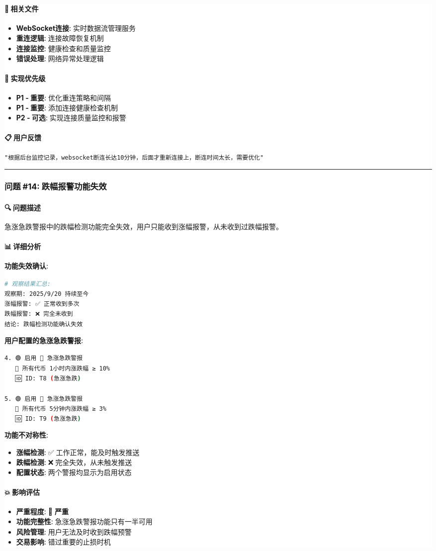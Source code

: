 #### **📝 相关文件**
- **WebSocket连接**: 实时数据流管理服务
- **重连逻辑**: 连接故障恢复机制
- **连接监控**: 健康检查和质量监控
- **错误处理**: 网络异常处理逻辑

#### **🎯 实现优先级**
- **P1 - 重要**: 优化重连策略和间隔
- **P1 - 重要**: 添加连接健康检查机制
- **P2 - 可选**: 实现连接质量监控和报警

#### **📋 用户反馈**
```
"根据后台监控记录，websocket断连长达10分钟，后面才重新连接上，断连时间太长，需要优化"
```

---

### **问题 #14: 跌幅报警功能失效**

#### **🔍 问题描述**
急涨急跌警报中的跌幅检测功能完全失效，用户只能收到涨幅报警，从未收到过跌幅报警。

#### **📊 详细分析**

**功能失效确认**:
```bash
# 观察结果汇总:
观察期: 2025/9/20 持续至今
涨幅报警: ✅ 正常收到多次
跌幅报警: ❌ 完全未收到
结论: 跌幅检测功能确认失效
```

**用户配置的急涨急跌警报**:
```bash
4. 🟢 启用 🚀 急涨急跌警报
   📄 所有代币 1小时内涨跌幅 ≥ 10%
   🆔 ID: T8 (急涨急跌)

5. 🟢 启用 🚀 急涨急跌警报
   📄 所有代币 5分钟内涨跌幅 ≥ 3%
   🆔 ID: T9 (急涨急跌)
```

**功能不对称性**:
- **涨幅检测**: ✅ 工作正常，能及时触发推送
- **跌幅检测**: ❌ 完全失效，从未触发推送
- **配置状态**: 两个警报均显示为启用状态

#### **💥 影响评估**
- **严重程度**: 🔴 **严重**
- **功能完整性**: 急涨急跌警报功能只有一半可用
- **风险管理**: 用户无法及时收到跌幅预警
- **交易影响**: 错过重要的止损时机
